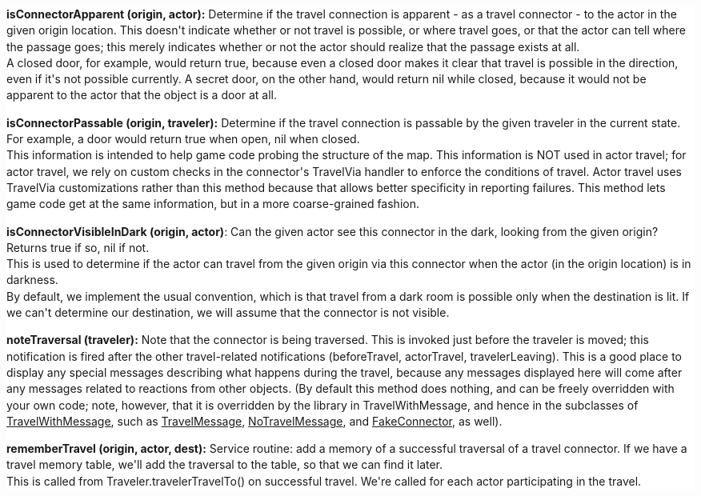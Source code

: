 **isConnectorApparent (origin, actor):** Determine if the travel
connection is apparent - as a travel connector - to the actor in the
given origin location. This doesn't indicate whether or not travel is
possible, or where travel goes, or that the actor can tell where the
passage goes; this merely indicates whether or not the actor should
realize that the passage exists at all.  
A closed door, for example, would return true, because even a closed
door makes it clear that travel is possible in the direction, even if
it's not possible currently. A secret door, on the other hand, would
return nil while closed, because it would not be apparent to the actor
that the object is a door at all.  
  
**isConnectorPassable (origin, traveler):** Determine if the travel
connection is passable by the given traveler in the current state. For
example, a door would return true when open, nil when closed.  
This information is intended to help game code probing the structure of
the map. This information is NOT used in actor travel; for actor travel,
we rely on custom checks in the connector's TravelVia handler to enforce
the conditions of travel. Actor travel uses TravelVia customizations
rather than this method because that allows better specificity in
reporting failures. This method lets game code get at the same
information, but in a more coarse-grained fashion.  
  
**isConnectorVisibleInDark (origin, actor)**: Can the given actor see
this connector in the dark, looking from the given origin? Returns true
if so, nil if not.  
This is used to determine if the actor can travel from the given origin
via this connector when the actor (in the origin location) is in
darkness.  
By default, we implement the usual convention, which is that travel from
a dark room is possible only when the destination is lit. If we can't
determine our destination, we will assume that the connector is not
visible.  
  
**noteTraversal (traveler):** Note that the connector is being
traversed. This is invoked just before the traveler is moved; this
notification is fired after the other travel-related notifications
(beforeTravel, actorTravel, travelerLeaving). This is a good place to
display any special messages describing what happens during the travel,
because any messages displayed here will come after any messages related
to reactions from other objects. (By default this method does nothing,
and can be freely overridden with your own code; note, however, that it
is overridden by the library in TravelWithMessage, and hence in the
subclasses of [TravelWithMessage](travelwithmessage.html), such as
[TravelMessage](travelmessage.html),
[NoTravelMessage](notravelmessage.html), and
[FakeConnector](fakeconnector.html), as well).  
  
**rememberTravel (origin, actor, dest):** Service routine: add a memory
of a successful traversal of a travel connector. If we have a travel
memory table, we'll add the traversal to the table, so that we can find
it later.  
This is called from Traveler.travelerTravelTo() on successful travel.
We're called for each actor participating in the travel.  
  
